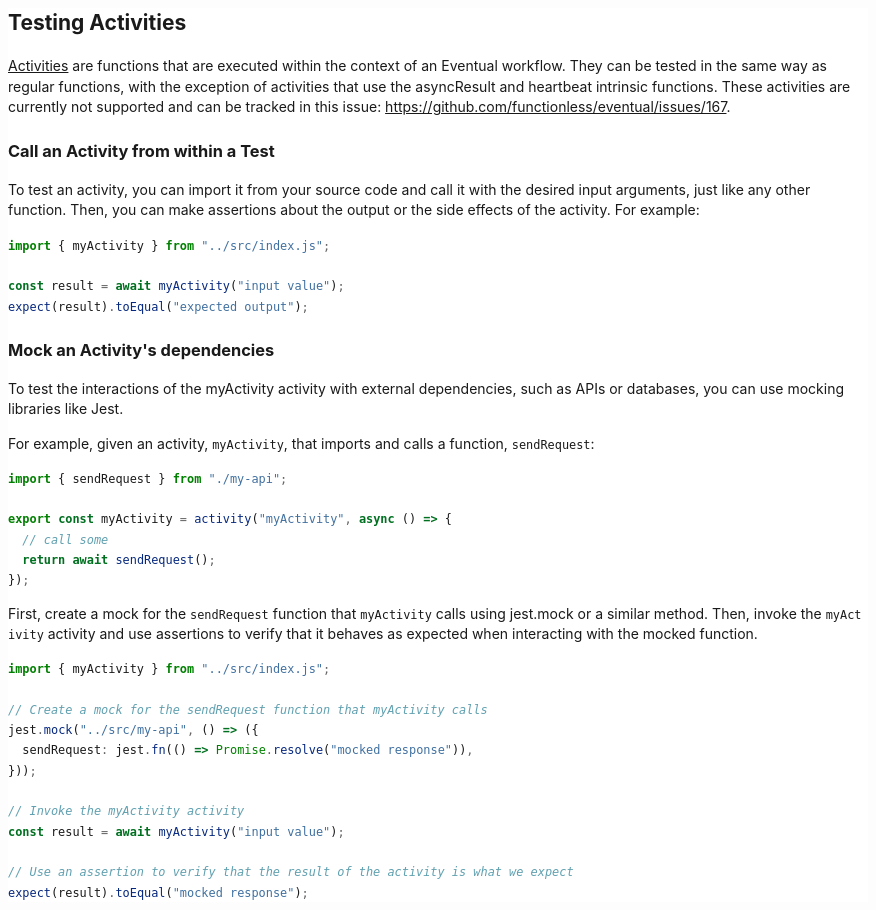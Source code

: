 ```ts
```

## Testing Activities

[Activities](./activity.md) are functions that are executed within the context of an Eventual workflow. They can be tested in the same way as regular functions, with the exception of activities that use the asyncResult and heartbeat intrinsic functions. These activities are currently not supported and can be tracked in this issue: https://github.com/functionless/eventual/issues/167.

### Call an Activity from within a Test

To test an activity, you can import it from your source code and call it with the desired input arguments, just like any other function. Then, you can make assertions about the output or the side effects of the activity. For example:

```ts
import { myActivity } from "../src/index.js";

const result = await myActivity("input value");
expect(result).toEqual("expected output");
```

### Mock an Activity's dependencies

To test the interactions of the myActivity activity with external dependencies, such as APIs or databases, you can use mocking libraries like Jest.

For example, given an activity, `myActivity`, that imports and calls a function, `sendRequest`:

```ts
import { sendRequest } from "./my-api";

export const myActivity = activity("myActivity", async () => {
  // call some
  return await sendRequest();
});
```

First, create a mock for the `sendRequest` function that `myActivity` calls using jest.mock or a similar method. Then, invoke the `myActivity` activity and use assertions to verify that it behaves as expected when interacting with the mocked function.

```ts
import { myActivity } from "../src/index.js";

// Create a mock for the sendRequest function that myActivity calls
jest.mock("../src/my-api", () => ({
  sendRequest: jest.fn(() => Promise.resolve("mocked response")),
}));

// Invoke the myActivity activity
const result = await myActivity("input value");

// Use an assertion to verify that the result of the activity is what we expect
expect(result).toEqual("mocked response");
```
